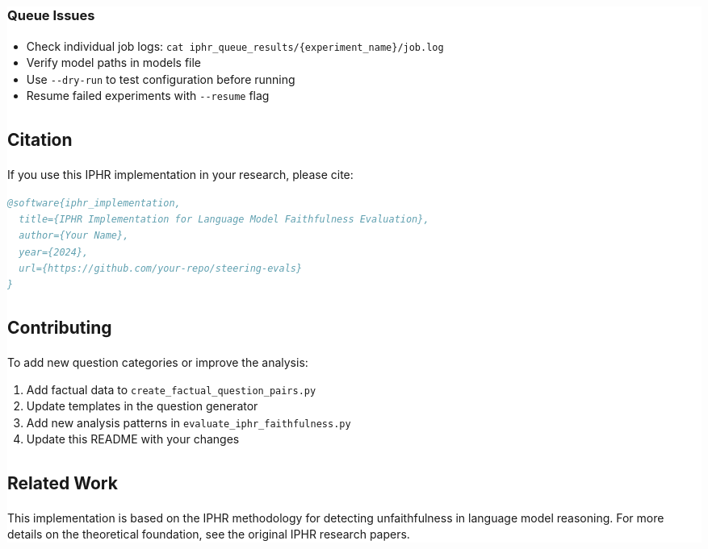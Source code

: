 ### Queue Issues
- Check individual job logs: `cat iphr_queue_results/{experiment_name}/job.log`
- Verify model paths in models file
- Use `--dry-run` to test configuration before running
- Resume failed experiments with `--resume` flag

## Citation

If you use this IPHR implementation in your research, please cite:

```bibtex
@software{iphr_implementation,
  title={IPHR Implementation for Language Model Faithfulness Evaluation},
  author={Your Name},
  year={2024},
  url={https://github.com/your-repo/steering-evals}
}
```

## Contributing

To add new question categories or improve the analysis:

1. Add factual data to `create_factual_question_pairs.py`
2. Update templates in the question generator
3. Add new analysis patterns in `evaluate_iphr_faithfulness.py`
4. Update this README with your changes

## Related Work

This implementation is based on the IPHR methodology for detecting unfaithfulness in language model reasoning. For more details on the theoretical foundation, see the original IPHR research papers.